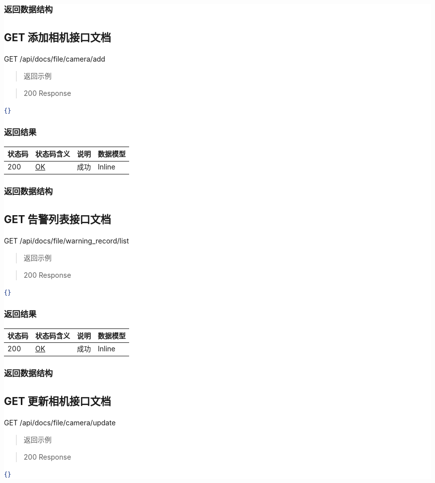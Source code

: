 ### 返回数据结构

## GET 添加相机接口文档

GET /api/docs/file/camera/add

> 返回示例

> 200 Response

```json
{}
```

### 返回结果

|状态码|状态码含义|说明|数据模型|
|---|---|---|---|
|200|[OK](https://tools.ietf.org/html/rfc7231#section-6.3.1)|成功|Inline|

### 返回数据结构

## GET 告警列表接口文档

GET /api/docs/file/warning_record/list

> 返回示例

> 200 Response

```json
{}
```

### 返回结果

|状态码|状态码含义|说明|数据模型|
|---|---|---|---|
|200|[OK](https://tools.ietf.org/html/rfc7231#section-6.3.1)|成功|Inline|

### 返回数据结构

## GET 更新相机接口文档

GET /api/docs/file/camera/update

> 返回示例

> 200 Response

```json
{}
```
